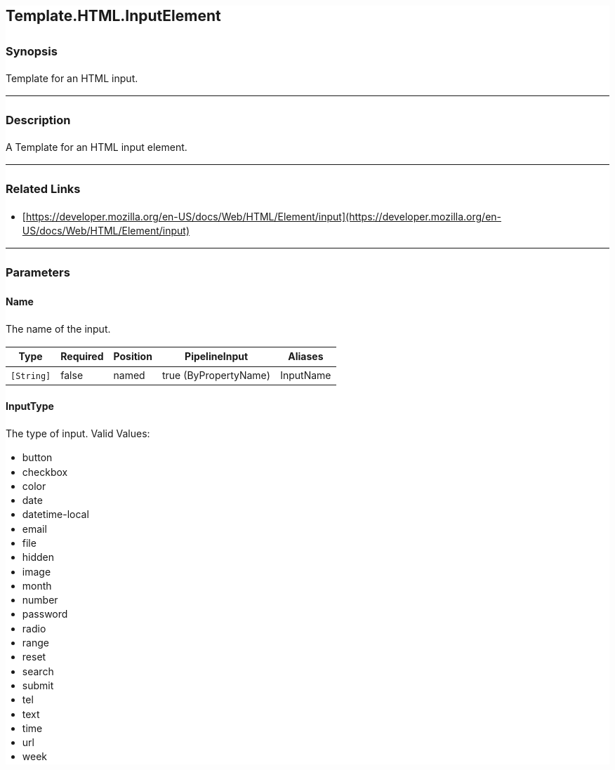 Template.HTML.InputElement
--------------------------

### Synopsis
Template for an HTML input.

---

### Description

A Template for an HTML input element.

---

### Related Links
* [https://developer.mozilla.org/en-US/docs/Web/HTML/Element/input](https://developer.mozilla.org/en-US/docs/Web/HTML/Element/input)

---

### Parameters
#### **Name**
The name of the input.

|Type      |Required|Position|PipelineInput        |Aliases  |
|----------|--------|--------|---------------------|---------|
|`[String]`|false   |named   |true (ByPropertyName)|InputName|

#### **InputType**
The type of input.
Valid Values:

* button
* checkbox
* color
* date
* datetime-local
* email
* file
* hidden
* image
* month
* number
* password
* radio
* range
* reset
* search
* submit
* tel
* text
* time
* url
* week
